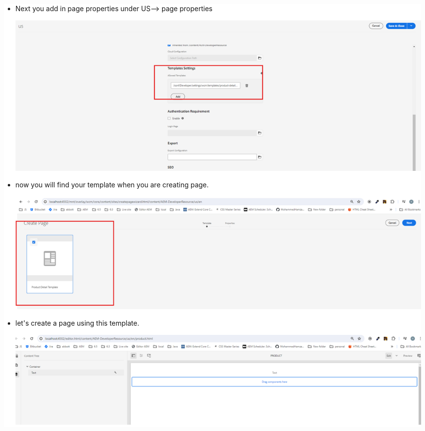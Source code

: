 
- Next you add in page properties under US--> page properties


    ![Folder](./Images/Editable_Template/Editable_Template_23.png)


- now you will find your template when you are creating page.


    ![Folder](./Images/Editable_Template/Editable_Template_24.png)


- let's create a page using this template.

    ![Folder](./Images/Editable_Template/Editable_Template_25.png)
